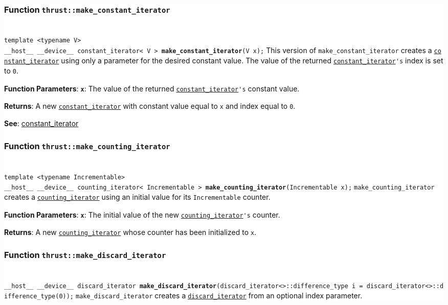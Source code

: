 <h3 id="function-make-constant-iterator">
Function <code>thrust::make&#95;constant&#95;iterator</code>
</h3>

<code class="doxybook">
<span>template &lt;typename V&gt;</span>
<span>__host__ __device__ constant_iterator< V > </span><span><b>make_constant_iterator</b>(V x);</span></code>
This version of <code>make&#95;constant&#95;iterator</code> creates a <code><a href="{{ site.baseurl }}/api/classes/classthrust_1_1constant__iterator.html">constant&#95;iterator</a></code> using only a parameter for the desired constant value. The value of the returned <code><a href="{{ site.baseurl }}/api/classes/classthrust_1_1constant__iterator.html">constant&#95;iterator</a>'s</code> index is set to <code>0</code>.

**Function Parameters**:
**`x`**: The value of the returned <code><a href="{{ site.baseurl }}/api/classes/classthrust_1_1constant__iterator.html">constant&#95;iterator</a>'s</code> constant value. 

**Returns**:
A new <code><a href="{{ site.baseurl }}/api/classes/classthrust_1_1constant__iterator.html">constant&#95;iterator</a></code> with constant value equal to <code>x</code> and index equal to <code>0</code>. 

**See**:
<a href="{{ site.baseurl }}/api/classes/classthrust_1_1constant__iterator.html">constant_iterator</a>

<h3 id="function-make-counting-iterator">
Function <code>thrust::make&#95;counting&#95;iterator</code>
</h3>

<code class="doxybook">
<span>template &lt;typename Incrementable&gt;</span>
<span>__host__ __device__ counting_iterator< Incrementable > </span><span><b>make_counting_iterator</b>(Incrementable x);</span></code>
<code>make&#95;counting&#95;iterator</code> creates a <code><a href="{{ site.baseurl }}/api/classes/classthrust_1_1counting__iterator.html">counting&#95;iterator</a></code> using an initial value for its <code>Incrementable</code> counter.

**Function Parameters**:
**`x`**: The initial value of the new <code><a href="{{ site.baseurl }}/api/classes/classthrust_1_1counting__iterator.html">counting&#95;iterator</a>'s</code> counter. 

**Returns**:
A new <code><a href="{{ site.baseurl }}/api/classes/classthrust_1_1counting__iterator.html">counting&#95;iterator</a></code> whose counter has been initialized to <code>x</code>. 

<h3 id="function-make-discard-iterator">
Function <code>thrust::make&#95;discard&#95;iterator</code>
</h3>

<code class="doxybook">
<span>__host__ __device__ discard_iterator </span><span><b>make_discard_iterator</b>(discard_iterator<>::difference_type i = discard&#95;iterator&lt;&gt;::difference&#95;type(0));</span></code>
<code>make&#95;discard&#95;iterator</code> creates a <code><a href="{{ site.baseurl }}/api/classes/classthrust_1_1discard__iterator.html">discard&#95;iterator</a></code> from an optional index parameter.
